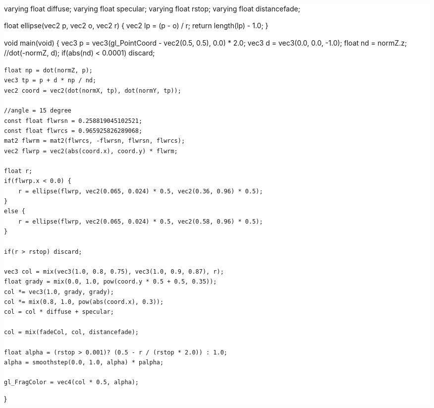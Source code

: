 varying float diffuse;
varying float specular;
varying float rstop;
varying float distancefade;

float ellipse(vec2 p, vec2 o, vec2 r) {
    vec2 lp = (p - o) / r;
    return length(lp) - 1.0;
}

void main(void) {
    vec3 p = vec3(gl_PointCoord - vec2(0.5, 0.5), 0.0) * 2.0;
    vec3 d = vec3(0.0, 0.0, -1.0);
    float nd = normZ.z; //dot(-normZ, d);
    if(abs(nd) < 0.0001) discard;
    
    float np = dot(normZ, p);
    vec3 tp = p + d * np / nd;
    vec2 coord = vec2(dot(normX, tp), dot(normY, tp));
    
    //angle = 15 degree
    const float flwrsn = 0.258819045102521;
    const float flwrcs = 0.965925826289068;
    mat2 flwrm = mat2(flwrcs, -flwrsn, flwrsn, flwrcs);
    vec2 flwrp = vec2(abs(coord.x), coord.y) * flwrm;
    
    float r;
    if(flwrp.x < 0.0) {
        r = ellipse(flwrp, vec2(0.065, 0.024) * 0.5, vec2(0.36, 0.96) * 0.5);
    }
    else {
        r = ellipse(flwrp, vec2(0.065, 0.024) * 0.5, vec2(0.58, 0.96) * 0.5);
    }
    
    if(r > rstop) discard;
    
    vec3 col = mix(vec3(1.0, 0.8, 0.75), vec3(1.0, 0.9, 0.87), r);
    float grady = mix(0.0, 1.0, pow(coord.y * 0.5 + 0.5, 0.35));
    col *= vec3(1.0, grady, grady);
    col *= mix(0.8, 1.0, pow(abs(coord.x), 0.3));
    col = col * diffuse + specular;
    
    col = mix(fadeCol, col, distancefade);
    
    float alpha = (rstop > 0.001)? (0.5 - r / (rstop * 2.0)) : 1.0;
    alpha = smoothstep(0.0, 1.0, alpha) * palpha;
    
    gl_FragColor = vec4(col * 0.5, alpha);
}
</script>

<script id="fx_common_vsh" type="x-shader/x_vertex">
uniform vec3 uResolution;
attribute vec2 aPosition;

varying vec2 texCoord;
varying vec2 screenCoord;
